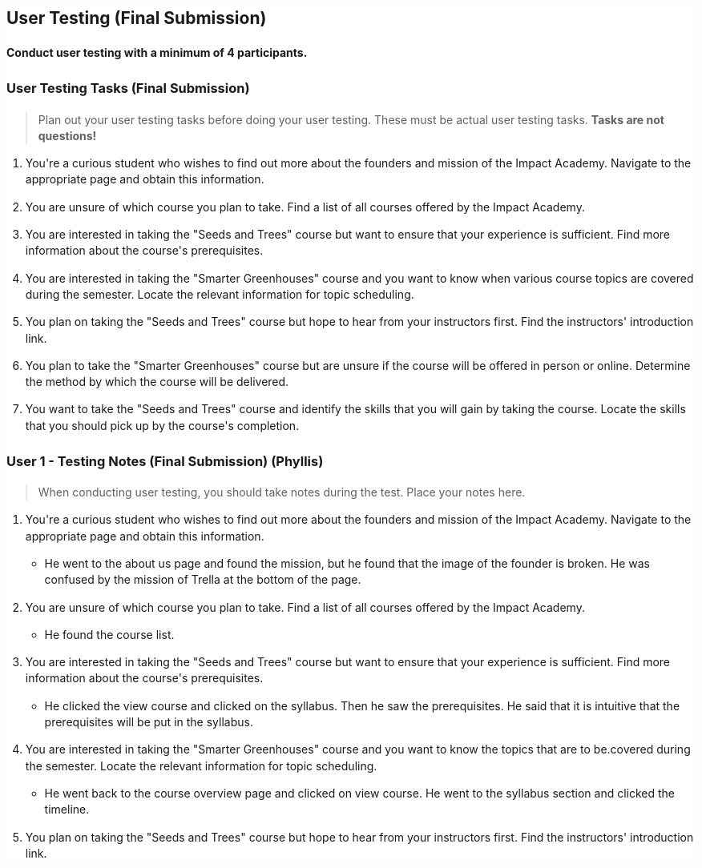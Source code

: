 
## User Testing (Final Submission)

**Conduct user testing with a minimum of 4 participants.**

### User Testing Tasks (Final Submission)
> Plan out your user testing tasks before doing your user testing. These must be actual user testing tasks. **Tasks are not questions!**

1.  You're a curious student who wishes to find out more about the founders and mission of the Impact Academy. Navigate to the appropriate page and obtain this information.

2. You are unsure of which course you plan to take. Find a list of all courses offered by the Impact Academy.

3. You are interested in taking the "Seeds and Trees" course but want to ensure that your experience is sufficient. Find more information about the course's prerequisites.

4. You are interested in taking the "Smarter Greenhouses" course and you want to know when various course topics are covered during the semester. Locate the relevant information for topic scheduling.

5. You plan on taking the "Seeds and Trees" course but hope to hear from your instructors first. Find the instructors' introduction link.

6. You plan to take the "Smarter Greenhouses" course but are unsure if the course will be offered in person or online. Determine the method by which the course will be delivered.

7. You want to take the "Seeds and Trees" course and identify the skills that you will gain by taking the course. Locate the skills that you should pick up by the course's completion.


### User 1 - Testing Notes (Final Submission) (Phyllis)
> When conducting user testing, you should take notes during the test. Place your notes here.

1.  You're a curious student who wishes to find out more about the founders and mission of the Impact Academy. Navigate to the appropriate page and obtain this information.

    - He went to the about us page and found the mission, but he found that the image of the founder is broken. He was confused by the mission of Trella at the bottom of the page.

2. You are unsure of which course you plan to take. Find a list of all courses offered by the Impact Academy.

    - He found the course list.

3. You are interested in taking the "Seeds and Trees" course but want to ensure that your experience is sufficient. Find more information about the course's prerequisites.

    - He clicked the view course and clicked on the syllabus. Then he saw the prerequisites. He said that it is intuitive that the prerequisites will be put in the syllabus.

4. You are interested in taking the "Smarter Greenhouses" course and you want to know the topics that are to be.covered during the semester. Locate the relevant information for topic scheduling.

    - He went back to the course overview page and clicked on view course. He went to the syllabus section and clicked the timeline.

5. You plan on taking the "Seeds and Trees" course but hope to hear from your instructors first. Find the instructors' introduction link.

